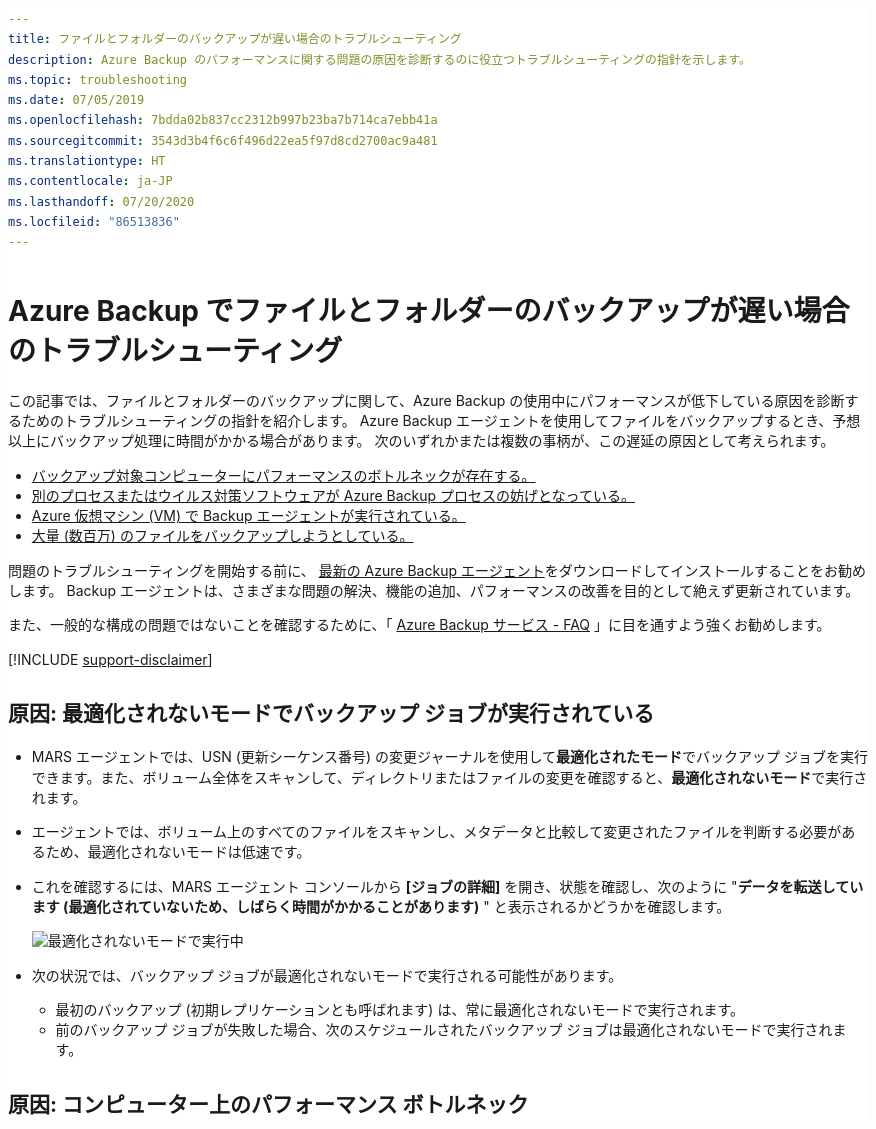 ```yaml
---
title: ファイルとフォルダーのバックアップが遅い場合のトラブルシューティング
description: Azure Backup のパフォーマンスに関する問題の原因を診断するのに役立つトラブルシューティングの指針を示します。
ms.topic: troubleshooting
ms.date: 07/05/2019
ms.openlocfilehash: 7bdda02b837cc2312b997b23ba7b714ca7ebb41a
ms.sourcegitcommit: 3543d3b4f6c6f496d22ea5f97d8cd2700ac9a481
ms.translationtype: HT
ms.contentlocale: ja-JP
ms.lasthandoff: 07/20/2020
ms.locfileid: "86513836"
---
```

# <a name="troubleshoot-slow-backup-of-files-and-folders-in-azure-backup"></a>Azure Backup でファイルとフォルダーのバックアップが遅い場合のトラブルシューティング

この記事では、ファイルとフォルダーのバックアップに関して、Azure Backup の使用中にパフォーマンスが低下している原因を診断するためのトラブルシューティングの指針を紹介します。 Azure Backup エージェントを使用してファイルをバックアップするとき、予想以上にバックアップ処理に時間がかかる場合があります。 次のいずれかまたは複数の事柄が、この遅延の原因として考えられます。

* [バックアップ対象コンピューターにパフォーマンスのボトルネックが存在する。](#cause1)
* [別のプロセスまたはウイルス対策ソフトウェアが Azure Backup プロセスの妨げとなっている。](#cause2)
* [Azure 仮想マシン (VM) で Backup エージェントが実行されている。](#cause3)  
* [大量 (数百万) のファイルをバックアップしようとしている。](#cause4)

問題のトラブルシューティングを開始する前に、 [最新の Azure Backup エージェント](https://aka.ms/azurebackup_agent)をダウンロードしてインストールすることをお勧めします。 Backup エージェントは、さまざまな問題の解決、機能の追加、パフォーマンスの改善を目的として絶えず更新されています。

また、一般的な構成の問題ではないことを確認するために、「 [Azure Backup サービス - FAQ](backup-azure-backup-faq.md) 」に目を通すよう強くお勧めします。

[!INCLUDE [support-disclaimer](../../includes/support-disclaimer.md)]

## <a name="cause-backup-job-running-in-unoptimized-mode"></a>原因: 最適化されないモードでバックアップ ジョブが実行されている

* MARS エージェントでは、USN (更新シーケンス番号) の変更ジャーナルを使用して**最適化されたモード**でバックアップ ジョブを実行できます。また、ボリューム全体をスキャンして、ディレクトリまたはファイルの変更を確認すると、**最適化されないモード**で実行されます。
* エージェントでは、ボリューム上のすべてのファイルをスキャンし、メタデータと比較して変更されたファイルを判断する必要があるため、最適化されないモードは低速です。
* これを確認するには、MARS エージェント コンソールから **[ジョブの詳細]** を開き、状態を確認し、次のように "**データを転送しています (最適化されていないため、しばらく時間がかかることがあります)** " と表示されるかどうかを確認します。

    ![最適化されないモードで実行中](./media/backup-azure-troubleshoot-slow-backup-performance-issue/unoptimized-mode.png)

* 次の状況では、バックアップ ジョブが最適化されないモードで実行される可能性があります。
  * 最初のバックアップ (初期レプリケーションとも呼ばれます) は、常に最適化されないモードで実行されます。
  * 前のバックアップ ジョブが失敗した場合、次のスケジュールされたバックアップ ジョブは最適化されないモードで実行されます。

<a id="cause1"></a>

## <a name="cause-performance-bottlenecks-on-the-computer"></a>原因: コンピューター上のパフォーマンス ボトルネック
